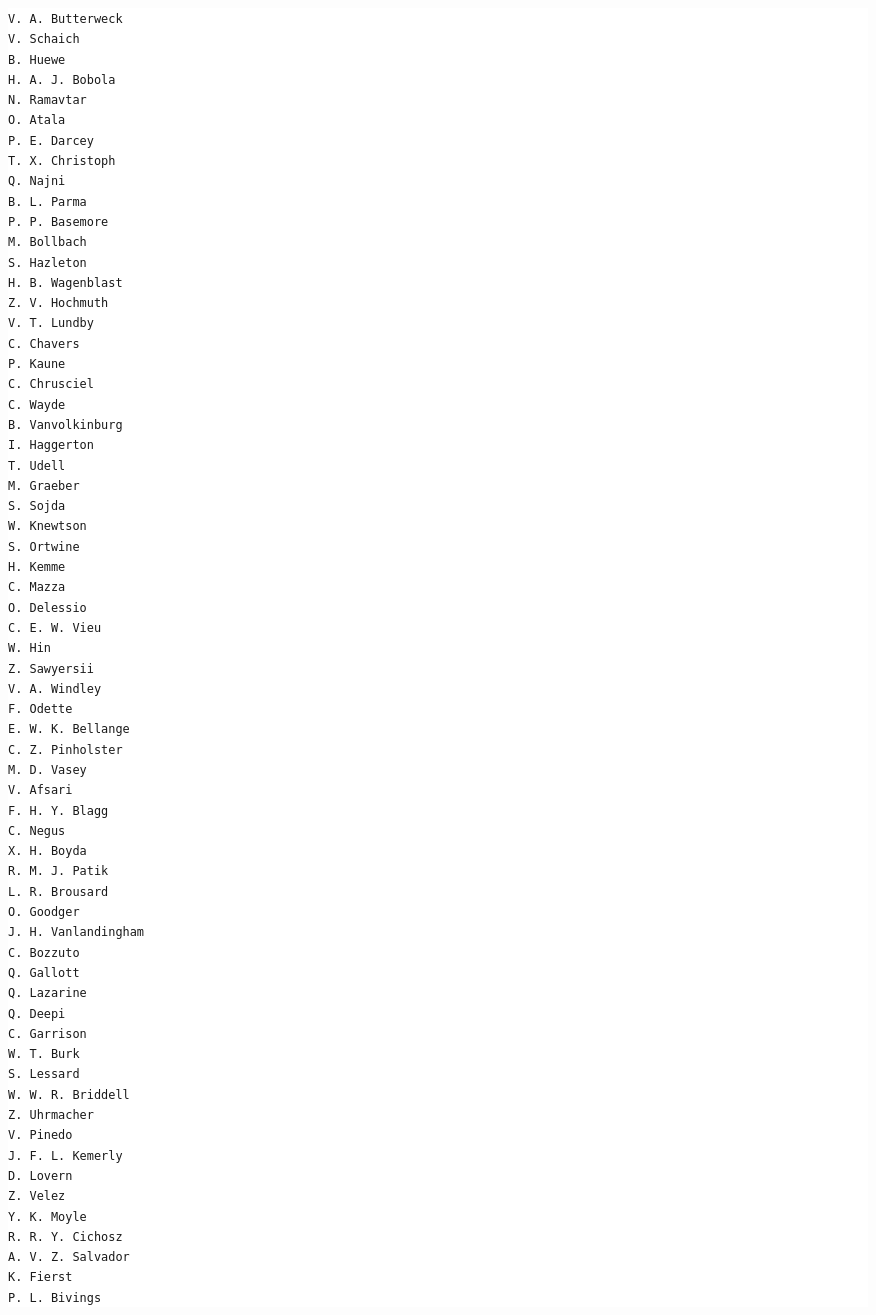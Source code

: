     V. A. Butterweck
    V. Schaich
    B. Huewe
    H. A. J. Bobola
    N. Ramavtar
    O. Atala
    P. E. Darcey
    T. X. Christoph
    Q. Najni
    B. L. Parma
    P. P. Basemore
    M. Bollbach
    S. Hazleton
    H. B. Wagenblast
    Z. V. Hochmuth
    V. T. Lundby
    C. Chavers
    P. Kaune
    C. Chrusciel
    C. Wayde
    B. Vanvolkinburg
    I. Haggerton
    T. Udell
    M. Graeber
    S. Sojda
    W. Knewtson
    S. Ortwine
    H. Kemme
    C. Mazza
    O. Delessio
    C. E. W. Vieu
    W. Hin
    Z. Sawyersii
    V. A. Windley
    F. Odette
    E. W. K. Bellange
    C. Z. Pinholster
    M. D. Vasey
    V. Afsari
    F. H. Y. Blagg
    C. Negus
    X. H. Boyda
    R. M. J. Patik
    L. R. Brousard
    O. Goodger
    J. H. Vanlandingham
    C. Bozzuto
    Q. Gallott
    Q. Lazarine
    Q. Deepi
    C. Garrison
    W. T. Burk
    S. Lessard
    W. W. R. Briddell
    Z. Uhrmacher
    V. Pinedo
    J. F. L. Kemerly
    D. Lovern
    Z. Velez
    Y. K. Moyle
    R. R. Y. Cichosz
    A. V. Z. Salvador
    K. Fierst
    P. L. Bivings